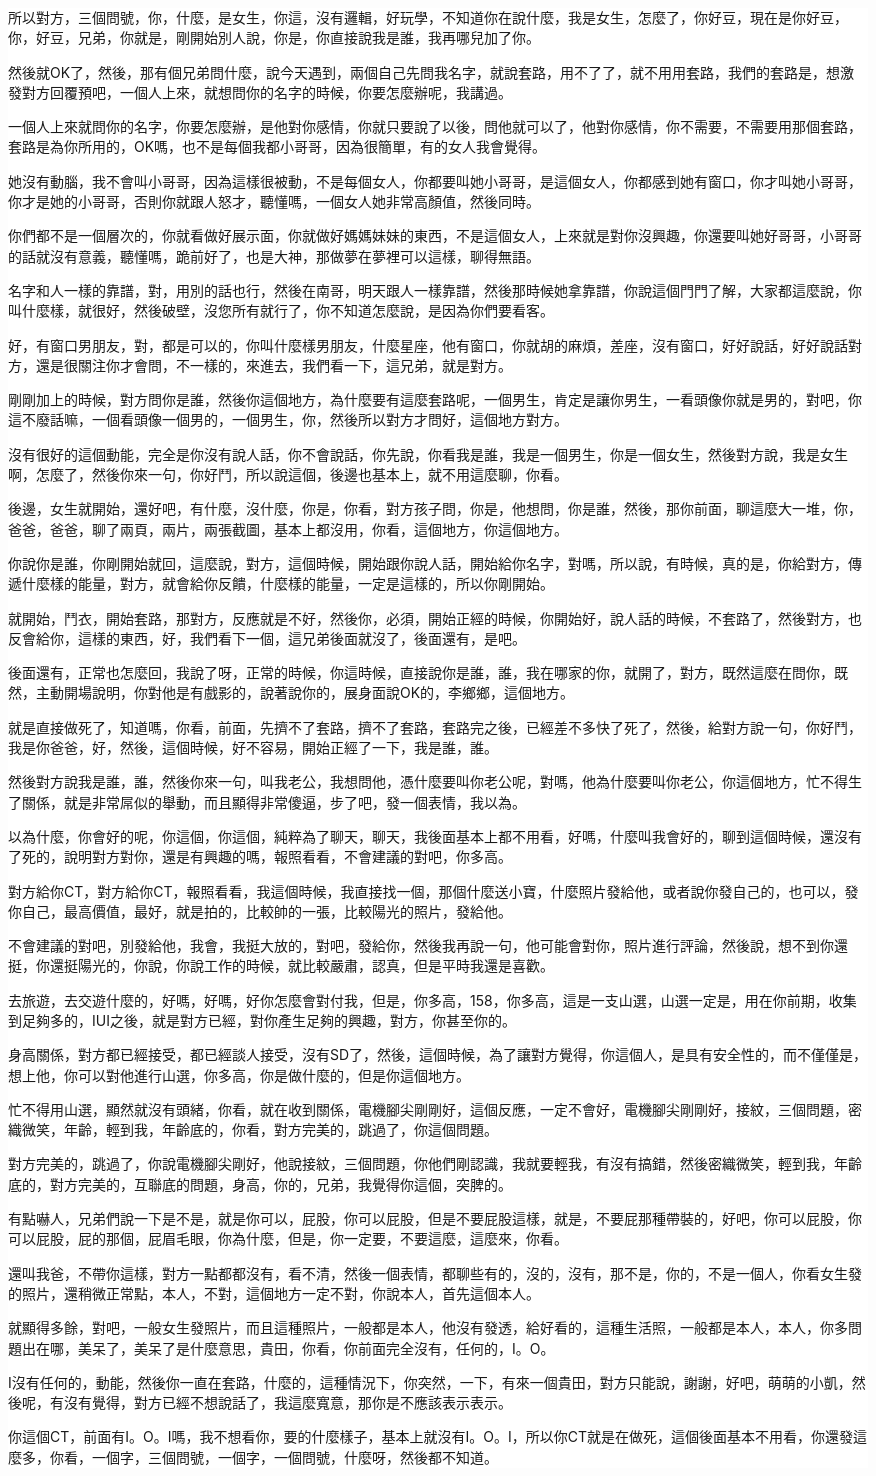 所以對方，三個問號，你，什麼，是女生，你這，沒有邏輯，好玩學，不知道你在說什麼，我是女生，怎麼了，你好豆，現在是你好豆，你，好豆，兄弟，你就是，剛開始別人說，你是，你直接說我是誰，我再哪兒加了你。

然後就OK了，然後，那有個兄弟問什麼，說今天遇到，兩個自己先問我名字，就說套路，用不了了，就不用用套路，我們的套路是，想激發對方回覆預吧，一個人上來，就想問你的名字的時候，你要怎麼辦呢，我講過。

一個人上來就問你的名字，你要怎麼辦，是他對你感情，你就只要說了以後，問他就可以了，他對你感情，你不需要，不需要用那個套路，套路是為你所用的，OK嗎，也不是每個我都小哥哥，因為很簡單，有的女人我會覺得。

她沒有動腦，我不會叫小哥哥，因為這樣很被動，不是每個女人，你都要叫她小哥哥，是這個女人，你都感到她有窗口，你才叫她小哥哥，你才是她的小哥哥，否則你就跟人怒才，聽懂嗎，一個女人她非常高顏值，然後同時。

你們都不是一個層次的，你就看做好展示面，你就做好媽媽妹妹的東西，不是這個女人，上來就是對你沒興趣，你還要叫她好哥哥，小哥哥的話就沒有意義，聽懂嗎，跪前好了，也是大神，那做夢在夢裡可以這樣，聊得無語。

名字和人一樣的靠譜，對，用別的話也行，然後在南哥，明天跟人一樣靠譜，然後那時候她拿靠譜，你說這個門門了解，大家都這麼說，你叫什麼樣，就很好，然後破壁，沒您所有就行了，你不知道怎麼說，是因為你們要看客。

好，有窗口男朋友，對，都是可以的，你叫什麼樣男朋友，什麼星座，他有窗口，你就胡的麻煩，差座，沒有窗口，好好說話，好好說話對方，還是很關注你才會問，不一樣的，來進去，我們看一下，這兄弟，就是對方。

剛剛加上的時候，對方問你是誰，然後你這個地方，為什麼要有這麼套路呢，一個男生，肯定是讓你男生，一看頭像你就是男的，對吧，你這不廢話嘛，一個看頭像一個男的，一個男生，你，然後所以對方才問好，這個地方對方。

沒有很好的這個動能，完全是你沒有說人話，你不會說話，你先說，你看我是誰，我是一個男生，你是一個女生，然後對方說，我是女生啊，怎麼了，然後你來一句，你好鬥，所以說這個，後邊也基本上，就不用這麼聊，你看。

後邊，女生就開始，還好吧，有什麼，沒什麼，你是，你看，對方孩子問，你是，他想問，你是誰，然後，那你前面，聊這麼大一堆，你，爸爸，爸爸，聊了兩頁，兩片，兩張截圖，基本上都沒用，你看，這個地方，你這個地方。

你說你是誰，你剛開始就回，這麼說，對方，這個時候，開始跟你說人話，開始給你名字，對嗎，所以說，有時候，真的是，你給對方，傳遞什麼樣的能量，對方，就會給你反饋，什麼樣的能量，一定是這樣的，所以你剛開始。

就開始，鬥衣，開始套路，那對方，反應就是不好，然後你，必須，開始正經的時候，你開始好，說人話的時候，不套路了，然後對方，也反會給你，這樣的東西，好，我們看下一個，這兄弟後面就沒了，後面還有，是吧。

後面還有，正常也怎麼回，我說了呀，正常的時候，你這時候，直接說你是誰，誰，我在哪家的你，就開了，對方，既然這麼在問你，既然，主動開場說明，你對他是有戲影的，說著說你的，展身面說OK的，李鄉鄉，這個地方。

就是直接做死了，知道嗎，你看，前面，先擠不了套路，擠不了套路，套路完之後，已經差不多快了死了，然後，給對方說一句，你好鬥，我是你爸爸，好，然後，這個時候，好不容易，開始正經了一下，我是誰，誰。

然後對方說我是誰，誰，然後你來一句，叫我老公，我想問他，憑什麼要叫你老公呢，對嗎，他為什麼要叫你老公，你這個地方，忙不得生了關係，就是非常屌似的舉動，而且顯得非常傻逼，步了吧，發一個表情，我以為。

以為什麼，你會好的呢，你這個，你這個，純粹為了聊天，聊天，我後面基本上都不用看，好嗎，什麼叫我會好的，聊到這個時候，還沒有了死的，說明對方對你，還是有興趣的嗎，報照看看，不會建議的對吧，你多高。

對方給你CT，對方給你CT，報照看看，我這個時候，我直接找一個，那個什麼送小寶，什麼照片發給他，或者說你發自己的，也可以，發你自己，最高價值，最好，就是拍的，比較帥的一張，比較陽光的照片，發給他。

不會建議的對吧，別發給他，我會，我挺大放的，對吧，發給你，然後我再說一句，他可能會對你，照片進行評論，然後說，想不到你還挺，你還挺陽光的，你說，你說工作的時候，就比較嚴肅，認真，但是平時我還是喜歡。

去旅遊，去交遊什麼的，好嗎，好嗎，好你怎麼會對付我，但是，你多高，158，你多高，這是一支山選，山選一定是，用在你前期，收集到足夠多的，IUI之後，就是對方已經，對你產生足夠的興趣，對方，你甚至你的。

身高關係，對方都已經接受，都已經談人接受，沒有SD了，然後，這個時候，為了讓對方覺得，你這個人，是具有安全性的，而不僅僅是，想上他，你可以對他進行山選，你多高，你是做什麼的，但是你這個地方。

忙不得用山選，顯然就沒有頭緒，你看，就在收到關係，電機腳尖剛剛好，這個反應，一定不會好，電機腳尖剛剛好，接紋，三個問題，密織微笑，年齡，輕到我，年齡底的，你看，對方完美的，跳過了，你這個問題。

對方完美的，跳過了，你說電機腳尖剛好，他說接紋，三個問題，你他們剛認識，我就要輕我，有沒有搞錯，然後密織微笑，輕到我，年齡底的，對方完美的，互聯底的問題，身高，你的，兄弟，我覺得你這個，突脾的。

有點嚇人，兄弟們說一下是不是，就是你可以，屁股，你可以屁股，但是不要屁股這樣，就是，不要屁那種帶裝的，好吧，你可以屁股，你可以屁股，屁的那個，屁眉毛眼，你為什麼，但是，你一定要，不要這麼，這麼來，你看。

還叫我爸，不帶你這樣，對方一點都都沒有，看不清，然後一個表情，都聊些有的，沒的，沒有，那不是，你的，不是一個人，你看女生發的照片，還稍微正常點，本人，不對，這個地方一定不對，你說本人，首先這個本人。

就顯得多餘，對吧，一般女生發照片，而且這種照片，一般都是本人，他沒有發透，給好看的，這種生活照，一般都是本人，本人，你多問題出在哪，美呆了，美呆了是什麼意思，貴田，你看，你前面完全沒有，任何的，I。O。

I沒有任何的，動能，然後你一直在套路，什麼的，這種情況下，你突然，一下，有來一個貴田，對方只能說，謝謝，好吧，萌萌的小凱，然後呢，有沒有覺得，對方已經不想說話了，我這麼寬意，那你是不應該表示表示。

你這個CT，前面有I。O。I嗎，我不想看你，要的什麼樣子，基本上就沒有I。O。I，所以你CT就是在做死，這個後面基本不用看，你還發這麼多，你看，一個字，三個問號，一個字，一個問號，什麼呀，然後都不知道。
